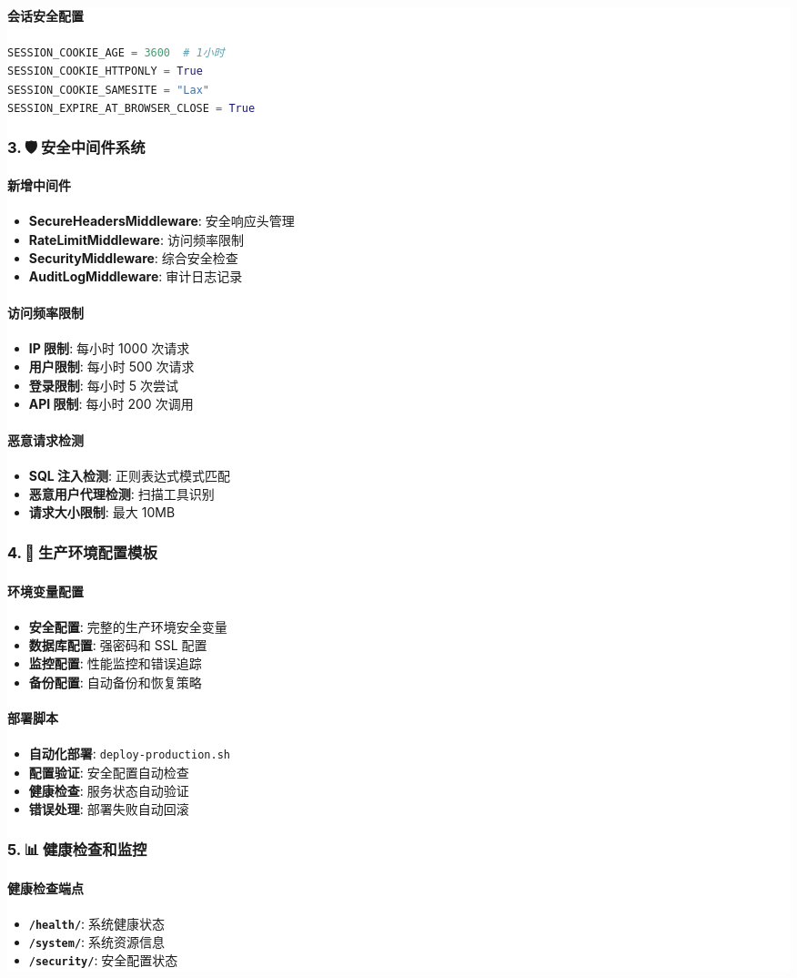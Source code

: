 #### 会话安全配置

```python
SESSION_COOKIE_AGE = 3600  # 1小时
SESSION_COOKIE_HTTPONLY = True
SESSION_COOKIE_SAMESITE = "Lax"
SESSION_EXPIRE_AT_BROWSER_CLOSE = True
```

### 3. 🛡️ 安全中间件系统

#### 新增中间件

- **SecureHeadersMiddleware**: 安全响应头管理
- **RateLimitMiddleware**: 访问频率限制
- **SecurityMiddleware**: 综合安全检查
- **AuditLogMiddleware**: 审计日志记录

#### 访问频率限制

- **IP 限制**: 每小时 1000 次请求
- **用户限制**: 每小时 500 次请求
- **登录限制**: 每小时 5 次尝试
- **API 限制**: 每小时 200 次调用

#### 恶意请求检测

- **SQL 注入检测**: 正则表达式模式匹配
- **恶意用户代理检测**: 扫描工具识别
- **请求大小限制**: 最大 10MB

### 4. 🔐 生产环境配置模板

#### 环境变量配置

- **安全配置**: 完整的生产环境安全变量
- **数据库配置**: 强密码和 SSL 配置
- **监控配置**: 性能监控和错误追踪
- **备份配置**: 自动备份和恢复策略

#### 部署脚本

- **自动化部署**: `deploy-production.sh`
- **配置验证**: 安全配置自动检查
- **健康检查**: 服务状态自动验证
- **错误处理**: 部署失败自动回滚

### 5. 📊 健康检查和监控

#### 健康检查端点

- **`/health/`**: 系统健康状态
- **`/system/`**: 系统资源信息
- **`/security/`**: 安全配置状态
